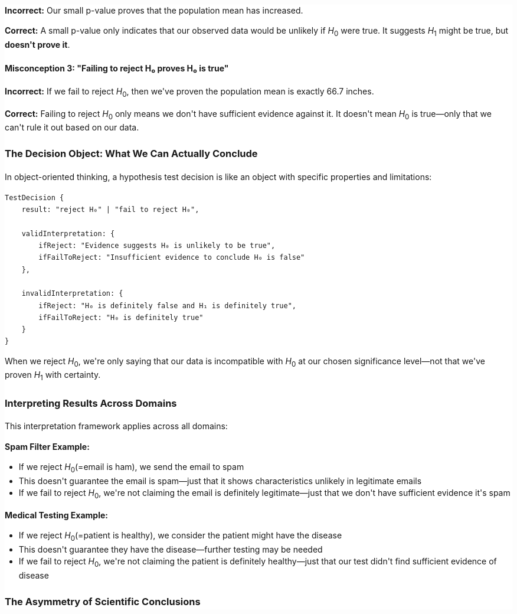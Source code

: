 **Incorrect:** Our small p-value proves that the population mean has increased.

**Correct:** A small p-value only indicates that our observed data would be unlikely if $H_0$ were true. It suggests $H_1$ might be true, but **doesn't prove it**.

#### Misconception 3: "Failing to reject H₀ proves H₀ is true"

**Incorrect:** If we fail to reject $H_0$, then we've proven the population mean is exactly 66.7 inches.

**Correct:** Failing to reject $H_0$ only means we don't have sufficient evidence against it. It doesn't mean $H_0$ is true—only that we can't rule it out based on our data.

### The Decision Object: What We Can Actually Conclude

In object-oriented thinking, a hypothesis test decision is like an object with specific properties and limitations:

```
TestDecision {
    result: "reject H₀" | "fail to reject H₀",
    
    validInterpretation: {
        ifReject: "Evidence suggests H₀ is unlikely to be true",
        ifFailToReject: "Insufficient evidence to conclude H₀ is false"
    },
    
    invalidInterpretation: {
        ifReject: "H₀ is definitely false and H₁ is definitely true",
        ifFailToReject: "H₀ is definitely true"
    }
}
```

When we reject $H_0$, we're only saying that our data is incompatible with $H_0$ at our chosen significance level—not that we've proven $H_1$ with certainty.

### Interpreting Results Across Domains

This interpretation framework applies across all domains:

**Spam Filter Example:**
- If we reject $H_0$(=email is ham), we send the email to spam
- This doesn't guarantee the email is spam—just that it shows characteristics unlikely in legitimate emails
- If we fail to reject $H_0$, we're not claiming the email is definitely legitimate—just that we don't have sufficient evidence it's spam

**Medical Testing Example:**
- If we reject $H_0$(=patient is healthy), we consider the patient might have the disease
- This doesn't guarantee they have the disease—further testing may be needed
- If we fail to reject $H_0$, we're not claiming the patient is definitely healthy—just that our test didn't find sufficient evidence of disease

### The Asymmetry of Scientific Conclusions
